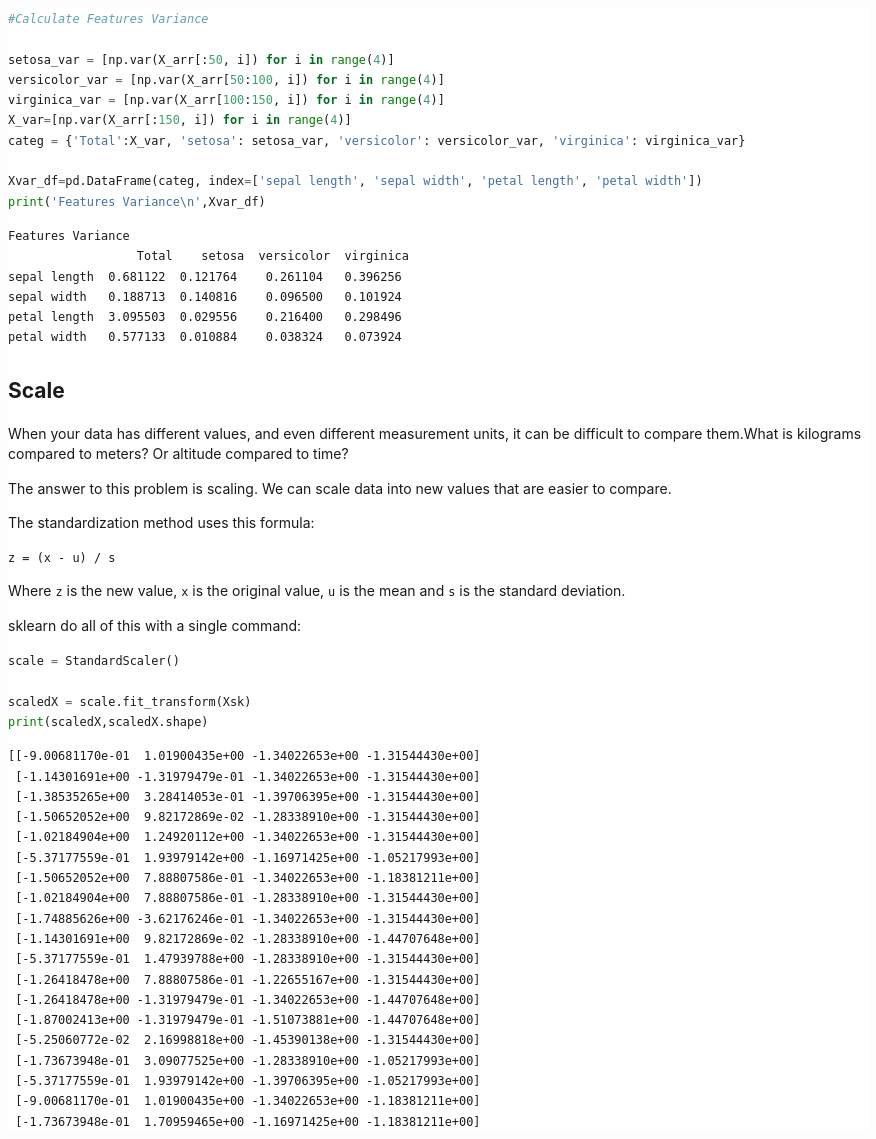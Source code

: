 

```python
#Calculate Features Variance

setosa_var = [np.var(X_arr[:50, i]) for i in range(4)]
versicolor_var = [np.var(X_arr[50:100, i]) for i in range(4)]
virginica_var = [np.var(X_arr[100:150, i]) for i in range(4)]
X_var=[np.var(X_arr[:150, i]) for i in range(4)]
categ = {'Total':X_var, 'setosa': setosa_var, 'versicolor': versicolor_var, 'virginica': virginica_var}

Xvar_df=pd.DataFrame(categ, index=['sepal length', 'sepal width', 'petal length', 'petal width'])
print('Features Variance\n',Xvar_df)
```

    Features Variance
                      Total    setosa  versicolor  virginica
    sepal length  0.681122  0.121764    0.261104   0.396256
    sepal width   0.188713  0.140816    0.096500   0.101924
    petal length  3.095503  0.029556    0.216400   0.298496
    petal width   0.577133  0.010884    0.038324   0.073924
    

## Scale

When your data has different values, and even different measurement units, it can be difficult to compare them.What is kilograms compared to meters? Or altitude compared to time?

The answer to this problem is scaling. We can scale data into new values that are easier to compare.

The standardization method uses this formula:

```
z = (x - u) / s
```
Where `z` is the new value, `x` is the original value, `u` is the mean and `s` is the standard deviation.

sklearn do all of this with a single command:


```python
scale = StandardScaler()

scaledX = scale.fit_transform(Xsk)
print(scaledX,scaledX.shape)
```

    [[-9.00681170e-01  1.01900435e+00 -1.34022653e+00 -1.31544430e+00]
     [-1.14301691e+00 -1.31979479e-01 -1.34022653e+00 -1.31544430e+00]
     [-1.38535265e+00  3.28414053e-01 -1.39706395e+00 -1.31544430e+00]
     [-1.50652052e+00  9.82172869e-02 -1.28338910e+00 -1.31544430e+00]
     [-1.02184904e+00  1.24920112e+00 -1.34022653e+00 -1.31544430e+00]
     [-5.37177559e-01  1.93979142e+00 -1.16971425e+00 -1.05217993e+00]
     [-1.50652052e+00  7.88807586e-01 -1.34022653e+00 -1.18381211e+00]
     [-1.02184904e+00  7.88807586e-01 -1.28338910e+00 -1.31544430e+00]
     [-1.74885626e+00 -3.62176246e-01 -1.34022653e+00 -1.31544430e+00]
     [-1.14301691e+00  9.82172869e-02 -1.28338910e+00 -1.44707648e+00]
     [-5.37177559e-01  1.47939788e+00 -1.28338910e+00 -1.31544430e+00]
     [-1.26418478e+00  7.88807586e-01 -1.22655167e+00 -1.31544430e+00]
     [-1.26418478e+00 -1.31979479e-01 -1.34022653e+00 -1.44707648e+00]
     [-1.87002413e+00 -1.31979479e-01 -1.51073881e+00 -1.44707648e+00]
     [-5.25060772e-02  2.16998818e+00 -1.45390138e+00 -1.31544430e+00]
     [-1.73673948e-01  3.09077525e+00 -1.28338910e+00 -1.05217993e+00]
     [-5.37177559e-01  1.93979142e+00 -1.39706395e+00 -1.05217993e+00]
     [-9.00681170e-01  1.01900435e+00 -1.34022653e+00 -1.18381211e+00]
     [-1.73673948e-01  1.70959465e+00 -1.16971425e+00 -1.18381211e+00]